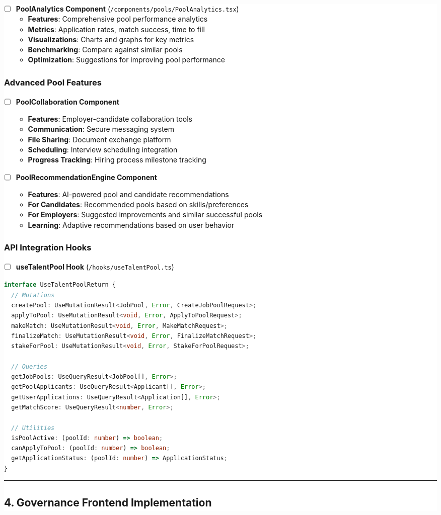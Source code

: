 - [ ] **PoolAnalytics Component** (`/components/pools/PoolAnalytics.tsx`)
  - **Features**: Comprehensive pool performance analytics
  - **Metrics**: Application rates, match success, time to fill
  - **Visualizations**: Charts and graphs for key metrics
  - **Benchmarking**: Compare against similar pools
  - **Optimization**: Suggestions for improving pool performance

### Advanced Pool Features

- [ ] **PoolCollaboration Component**

  - **Features**: Employer-candidate collaboration tools
  - **Communication**: Secure messaging system
  - **File Sharing**: Document exchange platform
  - **Scheduling**: Interview scheduling integration
  - **Progress Tracking**: Hiring process milestone tracking

- [ ] **PoolRecommendationEngine Component**
  - **Features**: AI-powered pool and candidate recommendations
  - **For Candidates**: Recommended pools based on skills/preferences
  - **For Employers**: Suggested improvements and similar successful pools
  - **Learning**: Adaptive recommendations based on user behavior

### API Integration Hooks

- [ ] **useTalentPool Hook** (`/hooks/useTalentPool.ts`)

```typescript
interface UseTalentPoolReturn {
  // Mutations
  createPool: UseMutationResult<JobPool, Error, CreateJobPoolRequest>;
  applyToPool: UseMutationResult<void, Error, ApplyToPoolRequest>;
  makeMatch: UseMutationResult<void, Error, MakeMatchRequest>;
  finalizeMatch: UseMutationResult<void, Error, FinalizeMatchRequest>;
  stakeForPool: UseMutationResult<void, Error, StakeForPoolRequest>;

  // Queries
  getJobPools: UseQueryResult<JobPool[], Error>;
  getPoolApplicants: UseQueryResult<Applicant[], Error>;
  getUserApplications: UseQueryResult<Application[], Error>;
  getMatchScore: UseQueryResult<number, Error>;

  // Utilities
  isPoolActive: (poolId: number) => boolean;
  canApplyToPool: (poolId: number) => boolean;
  getApplicationStatus: (poolId: number) => ApplicationStatus;
}
```

---

## 4. **Governance Frontend Implementation**

